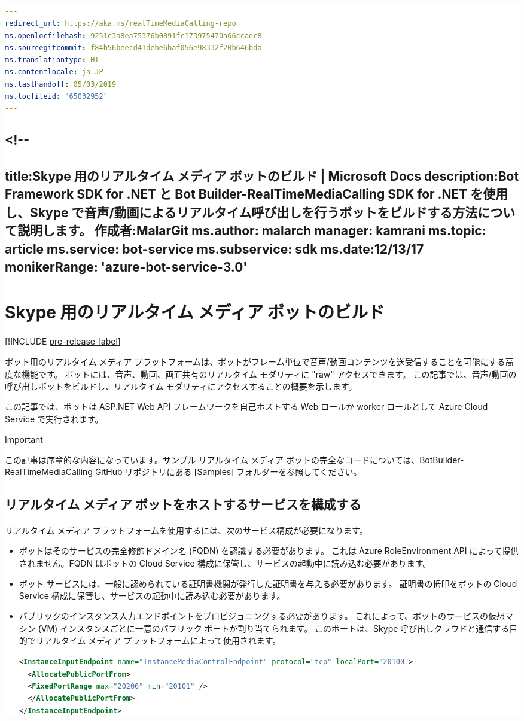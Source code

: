 ```yaml
---
redirect_url: https://aka.ms/realTimeMediaCalling-repo
ms.openlocfilehash: 9251c3a8ea75376b0891fc173975470a66ccaec8
ms.sourcegitcommit: f84b56beecd41debe6baf056e98332f20b646bda
ms.translationtype: HT
ms.contentlocale: ja-JP
ms.lasthandoff: 05/03/2019
ms.locfileid: "65032952"
---
```

<a name="--"></a><!--
---
title:Skype 用のリアルタイム メディア ボットのビルド | Microsoft Docs description:Bot Framework SDK for .NET と Bot Builder-RealTimeMediaCalling SDK for .NET を使用し、Skype で音声/動画によるリアルタイム呼び出しを行うボットをビルドする方法について説明します。
作成者:MalarGit ms.author: malarch manager: kamrani ms.topic: article ms.service: bot-service ms.subservice: sdk ms.date:12/13/17 monikerRange: 'azure-bot-service-3.0'
---

# <a name="build-a-real-time-media-bot-for-skype"></a>Skype 用のリアルタイム メディア ボットのビルド

[!INCLUDE [pre-release-label](../includes/pre-release-label-v3.md)]

ボット用のリアルタイム メディア プラットフォームは、ボットがフレーム単位で音声/動画コンテンツを送受信することを可能にする高度な機能です。 ボットには、音声、動画、画面共有のリアルタイム モダリティに "raw" アクセスできます。 この記事では、音声/動画の呼び出しボットをビルドし、リアルタイム モダリティにアクセスすることの概要を示します。

この記事では、ボットは ASP.NET Web API フレームワークを自己ホストする Web ロールか worker ロールとして Azure Cloud Service で実行されます。

> [!IMPORTANT]
> この記事は序章的な内容になっています。サンプル リアルタイム メディア ボットの完全なコードについては、<a href="https://github.com/Microsoft/BotBuilder-RealTimeMediaCalling">BotBuilder-RealTimeMediaCalling</a> GitHub リポジトリにある [Samples] フォルダーを参照してください。

## <a name="configure-the-service-hosting-the-real-time-media-bot"></a>リアルタイム メディア ボットをホストするサービスを構成する

リアルタイム メディア プラットフォームを使用するには、次のサービス構成が必要になります。

* ボットはそのサービスの完全修飾ドメイン名 (FQDN) を認識する必要があります。 これは Azure RoleEnvironment API によって提供されません。FQDN はボットの Cloud Service 構成に保管し、サービスの起動中に読み込む必要があります。

* ボット サービスには、一般に認められている証明書機関が発行した証明書を与える必要があります。 証明書の拇印をボットの Cloud Service 構成に保管し、サービスの起動中に読み込む必要があります。

* パブリックの<a href="/azure/cloud-services/cloud-services-enable-communication-role-instances#instance-input-endpoint">インスタンス入力エンドポイント</a>をプロビジョニングする必要があります。 これによって、ボットのサービスの仮想マシン (VM) インスタンスごとに一意のパブリック ポートが割り当てられます。 このポートは、Skype 呼び出しクラウドと通信する目的でリアルタイム メディア プラットフォームによって使用されます。
  ```xml
  <InstanceInputEndpoint name="InstanceMediaControlEndpoint" protocol="tcp" localPort="20100">
    <AllocatePublicPortFrom>
    <FixedPortRange max="20200" min="20101" />
    </AllocatePublicPortFrom>
  </InstanceInputEndpoint>
  ```
